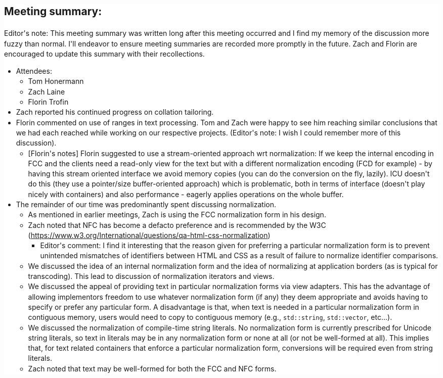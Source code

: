 ## Meeting summary:
Editor's note: This meeting summary was written long after this meeting
occurred and I find my memory of the discussion more fuzzy than normal.
I'll endeavor to ensure meeting summaries are recorded more promptly in
the future.  Zach and Florin are encouraged to update this summary with
their recollections.

- Attendees:
  - Tom Honermann
  - Zach Laine
  - Florin Trofin
- Zach reported his continued progress on collation tailoring.
- Florin commented on use of ranges in text processing.  Tom and Zach
  were happy to see him reaching similar conclusions that we had each
  reached while working on our respective projects.  (Editor's note:
  I wish I could remember more of this discussion).
  - [Florin's notes] Florin suggested to use a stream-oriented approach
    wrt normalization: If we keep the internal encoding in FCC and the
    clients need a read-only view for the text but with a different
    normalization encoding (FCD for example) - by having this stream
    oriented interface we avoid memory copies (you can do the conversion
    on the fly, lazily). ICU doesn't do this (they use a pointer/size
    buffer-oriented approach) which is problematic, both in terms of
    interface (doesn't play nicely with containers) and also
    performance - eagerly applies operations on the whole buffer.
- The remainder of our time was predominantly spent discussing
  normalization.
  - As mentioned in earlier meetings, Zach is using the FCC normalization
    form in his design.
  - Zach noted that NFC has become a defacto preference and is recommended
    by the W3C (https://www.w3.org/International/questions/qa-html-css-normalization)
    - Editor's comment: I find it interesting that the reason given for
      preferring a particular normalization form is to prevent unintended
      mismatches of identifiers between HTML and CSS as a result of failure
      to normalize identifier comparisons.
  - We discussed the idea of an internal normalization form and the idea of
    normalizing at application borders (as is typical for transcoding).  This
    lead to discussion of normalization iterators and views.
  - We discussed the appeal of providing text in particular normalization forms
    via view adapters.  This has the advantage of allowing implementors freedom to
    use whatever normalization form (if any) they deem appropriate and avoids
    having to specify or prefer any particular form.  A disadvantage is that,
    when text is needed in a particular normalization form in contiguous memory,
    users would need to copy to contiguous memory (e.g., `std::string`, `std::vector`,
    etc...).
  - We discussed the normalization of compile-time string literals.  No
    normalization form is currently prescribed for Unicode string literals, so
    text in literals may be in any normalization form or none at all (or not be
    well-formed at all).  This implies that, for text related containers that
    enforce a particular normalization form, conversions will be required even
    from string literals.
  - Zach noted that text may be well-formed for both the FCC and NFC forms.
